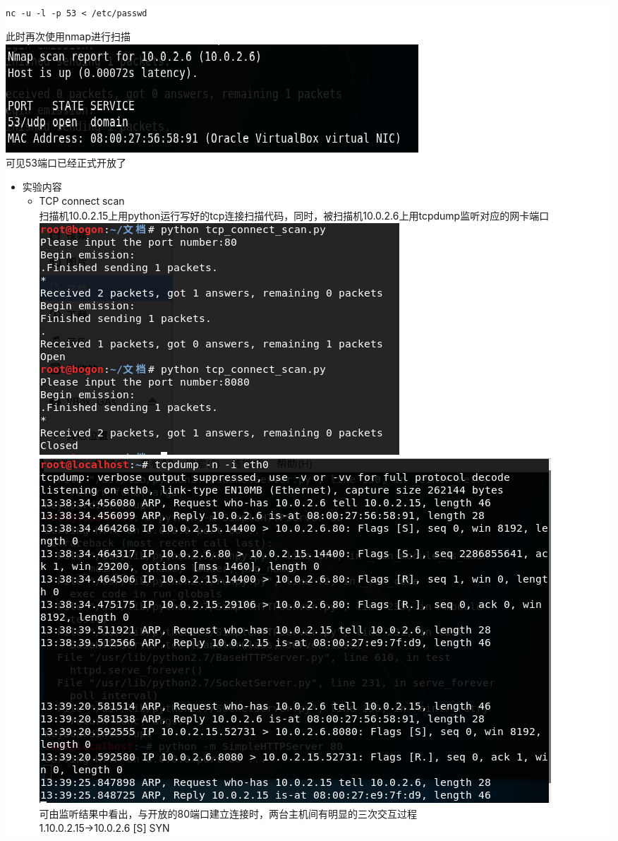 ```
nc -u -l -p 53 < /etc/passwd
```
此时再次使用nmap进行扫描<br>
![](nmapopen.png)
<br>可见53端口已经正式开放了<br>

- 实验内容
	- TCP connect scan
<br>扫描机10.0.2.15上用python运行写好的tcp连接扫描代码，同时，被扫描机10.0.2.6上用tcpdump监听对应的网卡端口<br>
![](run.png)<br>
![](tcpdump.png)
<br>可由监听结果中看出，与开放的80端口建立连接时，两台主机间有明显的三次交互过程<br>
1.10.0.2.15->10.0.2.6 [S] SYN<br>
